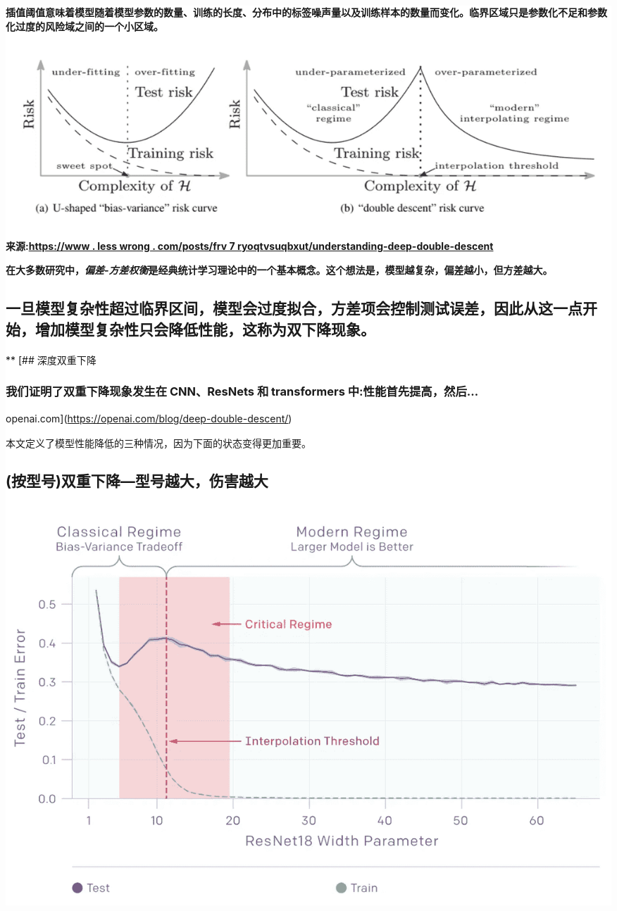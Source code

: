 **插值阈值意味着模型随着模型参数的数量、训练的长度、分布中的标签噪声量以及训练样本的数量而变化。临界区域只是参数化不足和参数化过度的风险域之间的一个小区域。**

**![](img/9d50841d8f7ba79af78e0a42f631d957.png)**

**来源:[https://www . less wrong . com/posts/frv 7 ryoqtvsuqbxut/understanding-deep-double-descent](https://www.lesswrong.com/posts/FRv7ryoqtvSuqBxuT/understanding-deep-double-descent)**

**在大多数研究中，*偏差-方差权衡*是经典统计学习理论中的一个基本概念。这个想法是，模型越复杂，偏差越小，但方差越大。**

## **一旦模型复杂性超过临界区间，模型会过度拟合，方差项会控制测试误差，因此从这一点开始，增加模型复杂性只会降低性能，这称为双下降现象。**

**[](https://openai.com/blog/deep-double-descent/) [## 深度双重下降

### 我们证明了双重下降现象发生在 CNN、ResNets 和 transformers 中:性能首先提高，然后…

openai.com](https://openai.com/blog/deep-double-descent/) 

本文定义了模型性能降低的三种情况，因为下面的状态变得更加重要。

## (按型号)双重下降—型号越大，伤害越大

![](img/a760ae786a4aaf9927a657a6ec5734ff.png)
